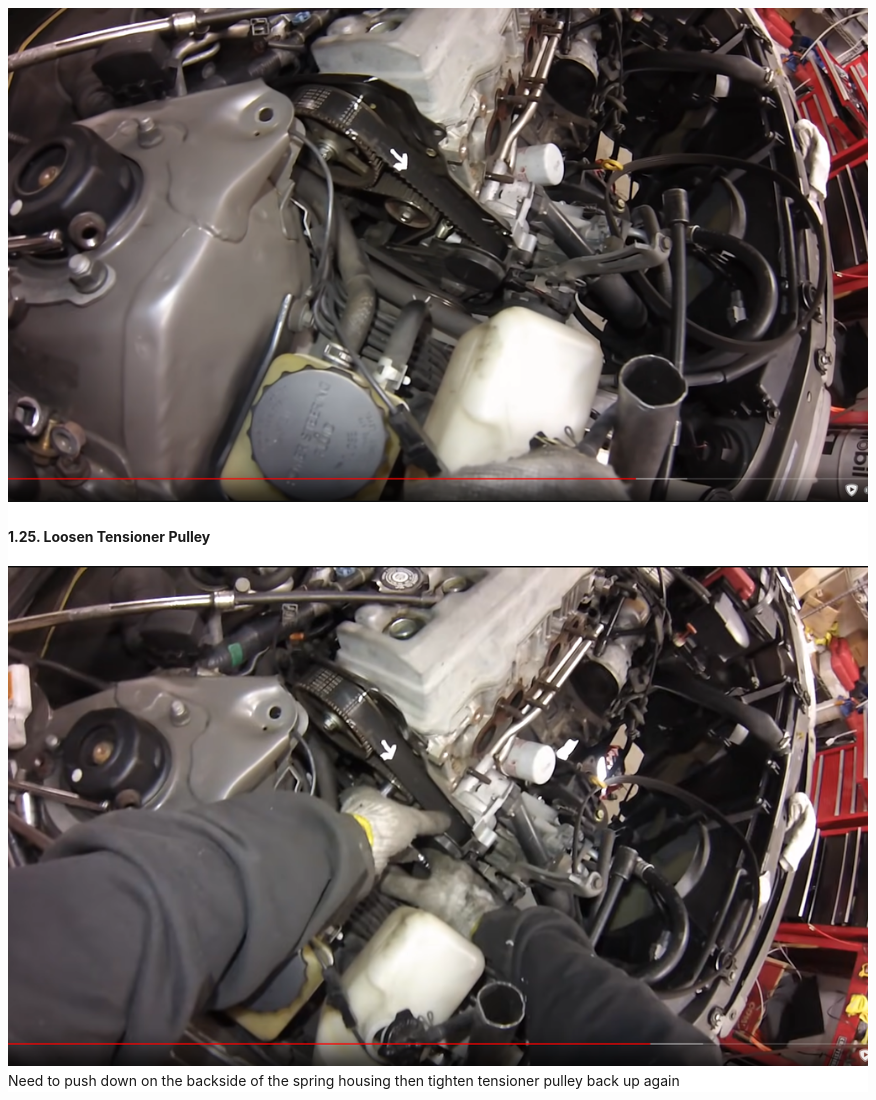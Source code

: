 ![](img/Pasted%20image%2020231119195459.png)

#### 1.25. Loosen Tensioner Pulley
![](img/Pasted%20image%2020231119195752.png)
Need to push down on the backside of the spring housing then tighten tensioner pulley back up again